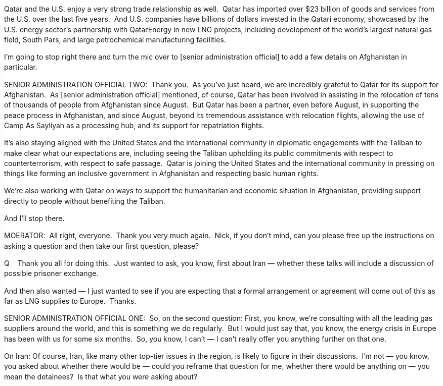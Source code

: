 Qatar and the U.S. enjoy a very strong trade relationship as well. 
Qatar has imported over $23 billion of goods and services from the U.S.
over the last five years.  And U.S. companies have billions of dollars
invested in the Qatari economy, showcased by the U.S. energy sector’s
partnership with QatarEnergy in new LNG projects, including development
of the world’s largest natural gas field, South Pars, and large
petrochemical manufacturing facilities. 

I’m going to stop right there and turn the mic over to \[senior
administration official\] to add a few details on Afghanistan in
particular. 

SENIOR ADMINISTRATION OFFICIAL TWO:  Thank you.  As you’ve just heard,
we are incredibly grateful to Qatar for its support for Afghanistan.  As
\[senior administration official\] mentioned, of course, Qatar has been
involved in assisting in the relocation of tens of thousands of people
from Afghanistan since August.  But Qatar has been a partner, even
before August, in supporting the peace process in Afghanistan, and since
August, beyond its tremendous assistance with relocation flights,
allowing the use of Camp As Sayliyah as a processing hub, and its
support for repatriation flights. 

It’s also staying aligned with the United States and the international
community in diplomatic engagements with the Taliban to make clear what
our expectations are, including seeing the Taliban upholding its public
commitments with respect to counterterrorism, with respect to safe
passage.  Qatar is joining the United States and the international
community in pressing on things like forming an inclusive government in
Afghanistan and respecting basic human rights. 

We’re also working with Qatar on ways to support the humanitarian and
economic situation in Afghanistan, providing support directly to people
without benefiting the Taliban. 

And I’ll stop there.

MOERATOR:  All right, everyone.  Thank you very much again.  Nick, if
you don’t mind, can you please free up the instructions on asking a
question and then take our first question, please? 

Q    Thank you all for doing this.  Just wanted to ask, you know, first
about Iran — whether these talks will include a discussion of possible
prisoner exchange. 

And then also wanted — I just wanted to see if you are expecting that a
formal arrangement or agreement will come out of this as far as LNG
supplies to Europe.  Thanks. 

SENIOR ADMINISTRATION OFFICIAL ONE:  So, on the second question: First,
you know, we’re consulting with all the leading gas suppliers around the
world, and this is something we do regularly.  But I would just say
that, you know, the energy crisis in Europe has been with us for some
six months.  So, you know, I can’t — I can’t really offer you anything
further on that one. 

On Iran: Of course, Iran, like many other top-tier issues in the region,
is likely to figure in their discussions.  I’m not — you know, you asked
about whether there would be — could you reframe that question for me,
whether there would be anything on — you mean the detainees?  Is that
what you were asking about?
